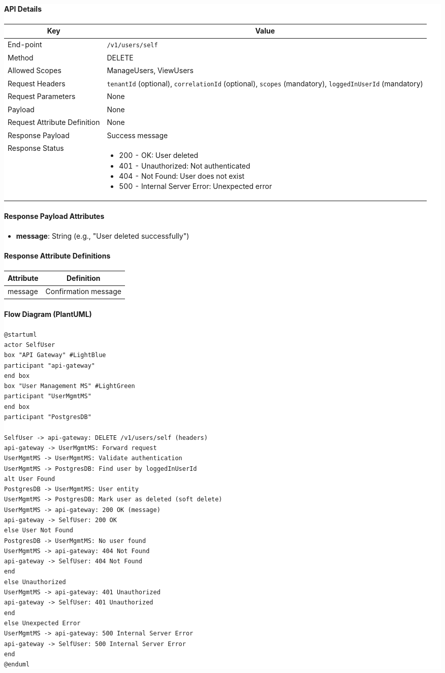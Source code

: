 #### API Details
| Key                   | Value |
|-----------------------|-------|
| End-point             | `/v1/users/self` |
| Method                | DELETE |
| Allowed Scopes        | ManageUsers, ViewUsers |
| Request Headers       | `tenantId` (optional), `correlationId` (optional), `scopes` (mandatory), `loggedInUserId` (mandatory) |
| Request Parameters    | None |
| Payload               | None |
| Request Attribute Definition | None |
| Response Payload      | Success message |
| Response Status       | <ul><li>200 - OK: User deleted</li><li>401 - Unauthorized: Not authenticated</li><li>404 - Not Found: User does not exist</li><li>500 - Internal Server Error: Unexpected error</li></ul> |

#### Response Payload Attributes
- **message**: String (e.g., "User deleted successfully")

#### Response Attribute Definitions
| Attribute | Definition |
|-----------|------------|
| message | Confirmation message |

#### Flow Diagram (PlantUML)
```plantuml
@startuml
actor SelfUser
box "API Gateway" #LightBlue
participant "api-gateway"
end box
box "User Management MS" #LightGreen
participant "UserMgmtMS"
end box
participant "PostgresDB"

SelfUser -> api-gateway: DELETE /v1/users/self (headers)
api-gateway -> UserMgmtMS: Forward request
UserMgmtMS -> UserMgmtMS: Validate authentication
UserMgmtMS -> PostgresDB: Find user by loggedInUserId
alt User Found
PostgresDB -> UserMgmtMS: User entity
UserMgmtMS -> PostgresDB: Mark user as deleted (soft delete)
UserMgmtMS -> api-gateway: 200 OK (message)
api-gateway -> SelfUser: 200 OK
else User Not Found
PostgresDB -> UserMgmtMS: No user found
UserMgmtMS -> api-gateway: 404 Not Found
api-gateway -> SelfUser: 404 Not Found
end
else Unauthorized
UserMgmtMS -> api-gateway: 401 Unauthorized
api-gateway -> SelfUser: 401 Unauthorized
end
else Unexpected Error
UserMgmtMS -> api-gateway: 500 Internal Server Error
api-gateway -> SelfUser: 500 Internal Server Error
end
@enduml
```